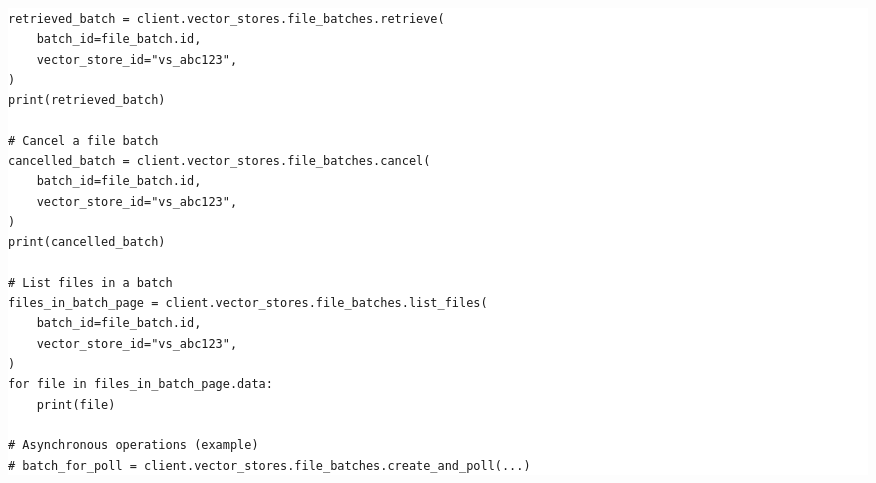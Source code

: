 ```
retrieved_batch = client.vector_stores.file_batches.retrieve(
    batch_id=file_batch.id,
    vector_store_id="vs_abc123",
)
print(retrieved_batch)

# Cancel a file batch
cancelled_batch = client.vector_stores.file_batches.cancel(
    batch_id=file_batch.id,
    vector_store_id="vs_abc123",
)
print(cancelled_batch)

# List files in a batch
files_in_batch_page = client.vector_stores.file_batches.list_files(
    batch_id=file_batch.id,
    vector_store_id="vs_abc123",
)
for file in files_in_batch_page.data:
    print(file)

# Asynchronous operations (example)
# batch_for_poll = client.vector_stores.file_batches.create_and_poll(...)
